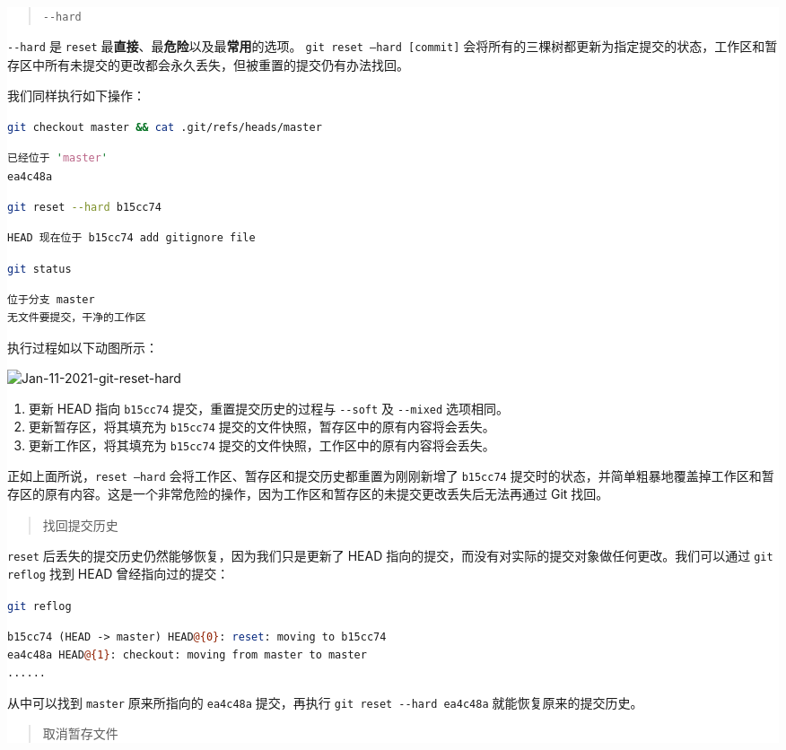 > `--hard`

`--hard` 是 `reset` 最**直接**、最**危险**以及最**常用**的选项。 `git reset —hard [commit]` 会将所有的三棵树都更新为指定提交的状态，工作区和暂存区中所有未提交的更改都会永久丢失，但被重置的提交仍有办法找回。

我们同样执行如下操作：

```sh
git checkout master && cat .git/refs/heads/master
```

```perl
已经位于 'master'
ea4c48a
```

```sh
git reset --hard b15cc74
```

```perl
HEAD 现在位于 b15cc74 add gitignore file
```

```sh
git status
```

```perl
位于分支 master
无文件要提交，干净的工作区
```

执行过程如以下动图所示：

![Jan-11-2021-git-reset-hard](https://raw.githubusercontent.com/guyuechen/gallery/main/img/Jan-11-2021-git-reset-hard.gif)

1. 更新 HEAD 指向 `b15cc74` 提交，重置提交历史的过程与 `--soft` 及 `--mixed` 选项相同。
2. 更新暂存区，将其填充为 `b15cc74` 提交的文件快照，暂存区中的原有内容将会丢失。
3. 更新工作区，将其填充为 `b15cc74` 提交的文件快照，工作区中的原有内容将会丢失。

正如上面所说，`reset —hard` 会将工作区、暂存区和提交历史都重置为刚刚新增了 `b15cc74` 提交时的状态，并简单粗暴地覆盖掉工作区和暂存区的原有内容。这是一个非常危险的操作，因为工作区和暂存区的未提交更改丢失后无法再通过 Git 找回。

> 找回提交历史

`reset` 后丢失的提交历史仍然能够恢复，因为我们只是更新了 HEAD 指向的提交，而没有对实际的提交对象做任何更改。我们可以通过 `git reflog` 找到 HEAD 曾经指向过的提交：

```sh
git reflog
```

```perl
b15cc74 (HEAD -> master) HEAD@{0}: reset: moving to b15cc74
ea4c48a HEAD@{1}: checkout: moving from master to master
......
```

从中可以找到 `master` 原来所指向的 `ea4c48a` 提交，再执行 `git reset --hard ea4c48a` 就能恢复原来的提交历史。

> 取消暂存文件

